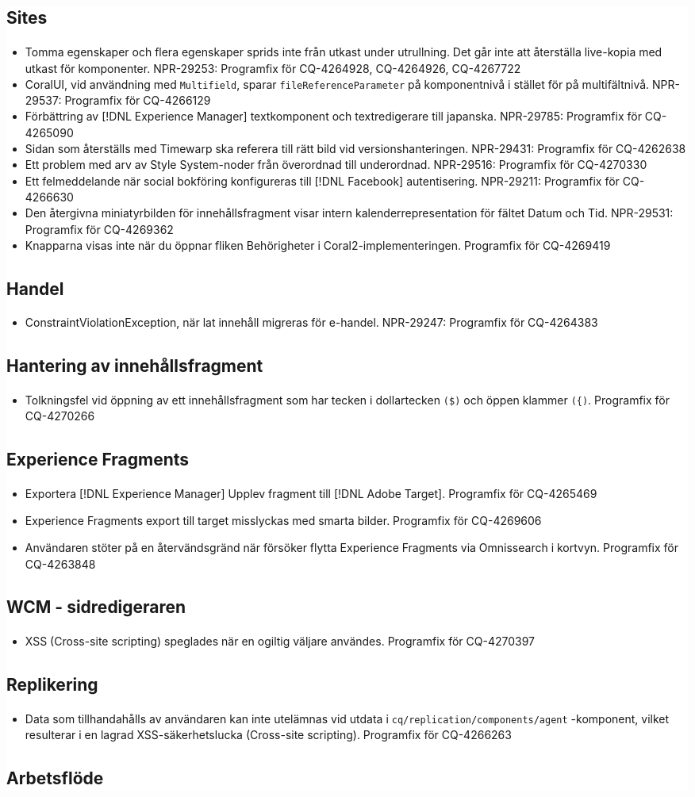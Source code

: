 ## Sites

* Tomma egenskaper och flera egenskaper sprids inte från utkast under utrullning. Det går inte att återställa live-kopia med utkast för komponenter. NPR-29253: Programfix för CQ-4264928, CQ-4264926, CQ-4267722
* CoralUI, vid användning med `Multifield`, sparar `fileReferenceParameter` på komponentnivå i stället för på multifältnivå. NPR-29537: Programfix för CQ-4266129
* Förbättring av [!DNL Experience Manager] textkomponent och textredigerare till japanska. NPR-29785: Programfix för CQ-4265090
* Sidan som återställs med Timewarp ska referera till rätt bild vid versionshanteringen. NPR-29431: Programfix för CQ-4262638
* Ett problem med arv av Style System-noder från överordnad till underordnad. NPR-29516: Programfix för CQ-4270330
* Ett felmeddelande när social bokföring konfigureras till [!DNL Facebook] autentisering. NPR-29211: Programfix för CQ-4266630
* Den återgivna miniatyrbilden för innehållsfragment visar intern kalenderrepresentation för fältet Datum och Tid. NPR-29531: Programfix för CQ-4269362
* Knapparna visas inte när du öppnar fliken Behörigheter i Coral2-implementeringen. Programfix för CQ-4269419

## Handel

* ConstraintViolationException, när lat innehåll migreras för e-handel. NPR-29247: Programfix för CQ-4264383

## Hantering av innehållsfragment

* Tolkningsfel vid öppning av ett innehållsfragment som har tecken i dollartecken `($)` och öppen klammer `({)`. Programfix för CQ-4270266

## Experience Fragments

* Exportera [!DNL Experience Manager] Upplev fragment till [!DNL Adobe Target]. Programfix för CQ-4265469
* Experience Fragments export till target misslyckas med smarta bilder. Programfix för CQ-4269606

* Användaren stöter på en återvändsgränd när försöker flytta Experience Fragments via Omnissearch i kortvyn. Programfix för CQ-4263848

## WCM - sidredigeraren

* XSS (Cross-site scripting) speglades när en ogiltig väljare användes. Programfix för CQ-4270397

## Replikering

* Data som tillhandahålls av användaren kan inte utelämnas vid utdata i `cq/replication/components/agent` -komponent, vilket resulterar i en lagrad XSS-säkerhetslucka (Cross-site scripting). Programfix för CQ-4266263

## Arbetsflöde
